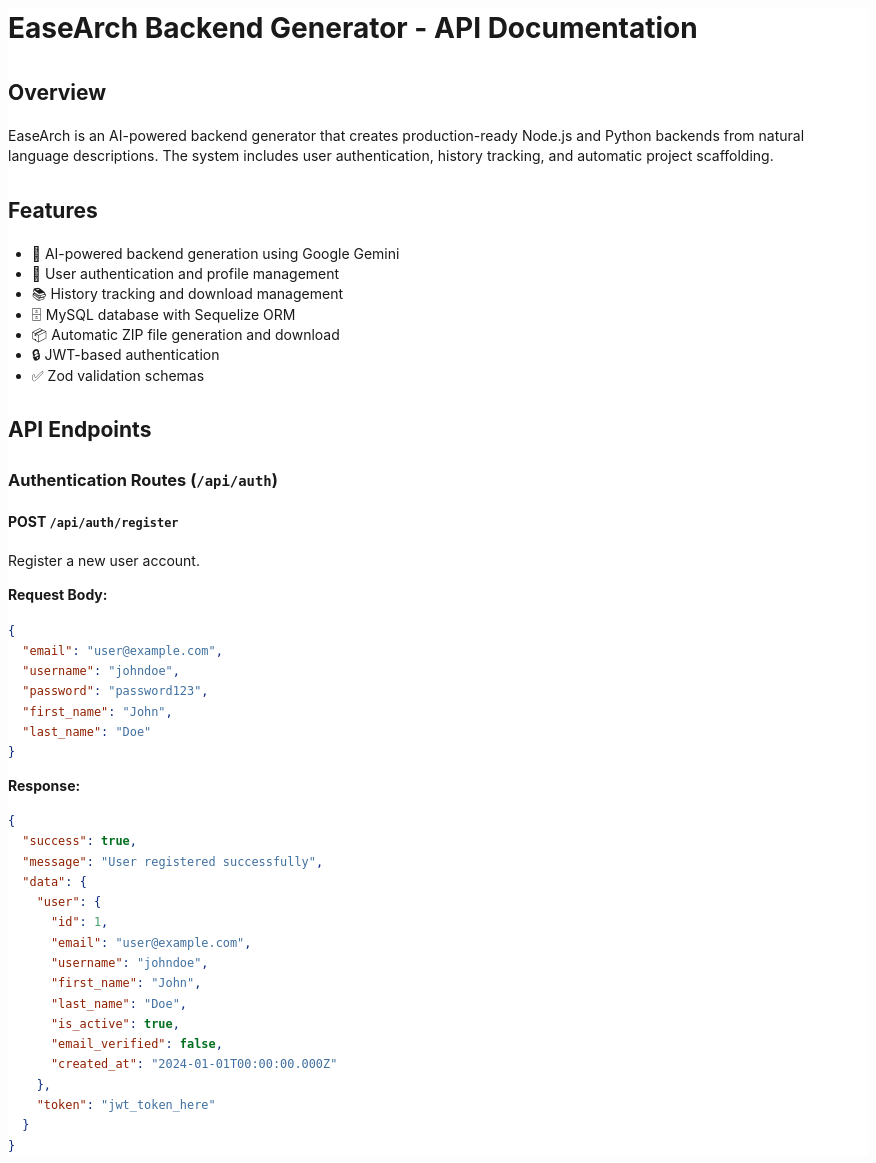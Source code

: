 # EaseArch Backend Generator - API Documentation

## Overview
EaseArch is an AI-powered backend generator that creates production-ready Node.js and Python backends from natural language descriptions. The system includes user authentication, history tracking, and automatic project scaffolding.

## Features
- 🤖 AI-powered backend generation using Google Gemini
- 👤 User authentication and profile management
- 📚 History tracking and download management
- 🗄️ MySQL database with Sequelize ORM
- 📦 Automatic ZIP file generation and download
- 🔒 JWT-based authentication
- ✅ Zod validation schemas

## API Endpoints

### Authentication Routes (`/api/auth`)

#### POST `/api/auth/register`
Register a new user account.

**Request Body:**
```json
{
  "email": "user@example.com",
  "username": "johndoe",
  "password": "password123",
  "first_name": "John",
  "last_name": "Doe"
}
```

**Response:**
```json
{
  "success": true,
  "message": "User registered successfully",
  "data": {
    "user": {
      "id": 1,
      "email": "user@example.com",
      "username": "johndoe",
      "first_name": "John",
      "last_name": "Doe",
      "is_active": true,
      "email_verified": false,
      "created_at": "2024-01-01T00:00:00.000Z"
    },
    "token": "jwt_token_here"
  }
}
```
